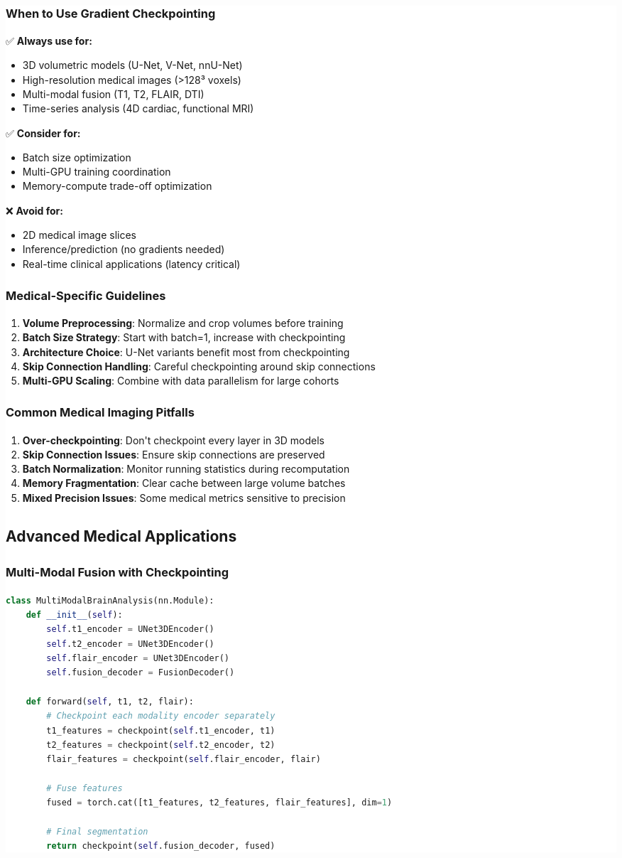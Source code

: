### When to Use Gradient Checkpointing

✅ **Always use for:**
- 3D volumetric models (U-Net, V-Net, nnU-Net)
- High-resolution medical images (>128³ voxels)
- Multi-modal fusion (T1, T2, FLAIR, DTI)
- Time-series analysis (4D cardiac, functional MRI)

✅ **Consider for:**
- Batch size optimization
- Multi-GPU training coordination
- Memory-compute trade-off optimization

❌ **Avoid for:**
- 2D medical image slices
- Inference/prediction (no gradients needed)
- Real-time clinical applications (latency critical)

### Medical-Specific Guidelines

1. **Volume Preprocessing**: Normalize and crop volumes before training
2. **Batch Size Strategy**: Start with batch=1, increase with checkpointing
3. **Architecture Choice**: U-Net variants benefit most from checkpointing
4. **Skip Connection Handling**: Careful checkpointing around skip connections
5. **Multi-GPU Scaling**: Combine with data parallelism for large cohorts

### Common Medical Imaging Pitfalls

1. **Over-checkpointing**: Don't checkpoint every layer in 3D models
2. **Skip Connection Issues**: Ensure skip connections are preserved
3. **Batch Normalization**: Monitor running statistics during recomputation
4. **Memory Fragmentation**: Clear cache between large volume batches
5. **Mixed Precision Issues**: Some medical metrics sensitive to precision

## Advanced Medical Applications

### Multi-Modal Fusion with Checkpointing

```python
class MultiModalBrainAnalysis(nn.Module):
    def __init__(self):
        self.t1_encoder = UNet3DEncoder()
        self.t2_encoder = UNet3DEncoder()
        self.flair_encoder = UNet3DEncoder()
        self.fusion_decoder = FusionDecoder()
    
    def forward(self, t1, t2, flair):
        # Checkpoint each modality encoder separately
        t1_features = checkpoint(self.t1_encoder, t1)
        t2_features = checkpoint(self.t2_encoder, t2)
        flair_features = checkpoint(self.flair_encoder, flair)
        
        # Fuse features
        fused = torch.cat([t1_features, t2_features, flair_features], dim=1)
        
        # Final segmentation
        return checkpoint(self.fusion_decoder, fused)
```
